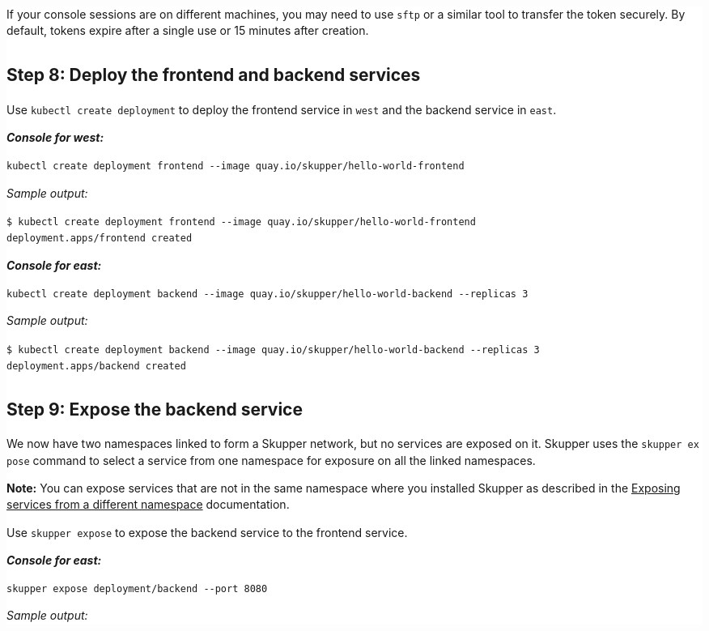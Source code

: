 If your console sessions are on different machines, you may need
to use `sftp` or a similar tool to transfer the token securely.
By default, tokens expire after a single use or 15 minutes after
creation.

## Step 8: Deploy the frontend and backend services

Use `kubectl create deployment` to deploy the frontend service
in `west` and the backend service in `east`.

_**Console for west:**_

~~~ shell
kubectl create deployment frontend --image quay.io/skupper/hello-world-frontend
~~~

_Sample output:_

~~~ console
$ kubectl create deployment frontend --image quay.io/skupper/hello-world-frontend
deployment.apps/frontend created
~~~

_**Console for east:**_

~~~ shell
kubectl create deployment backend --image quay.io/skupper/hello-world-backend --replicas 3
~~~

_Sample output:_

~~~ console
$ kubectl create deployment backend --image quay.io/skupper/hello-world-backend --replicas 3
deployment.apps/backend created
~~~

## Step 9: Expose the backend service

We now have two namespaces linked to form a Skupper network, but
no services are exposed on it.  Skupper uses the `skupper
expose` command to select a service from one namespace for
exposure on all the linked namespaces.

**Note:** You can expose services that are not in the same namespace 
where you installed Skupper as described in the [Exposing 
services from a different namespace](https://skupper.io/docs/cli/index.html#exposing-services-from-different-ns) documentation.

Use `skupper expose` to expose the backend service to the
frontend service.

_**Console for east:**_

~~~ shell
skupper expose deployment/backend --port 8080
~~~

_Sample output:_
